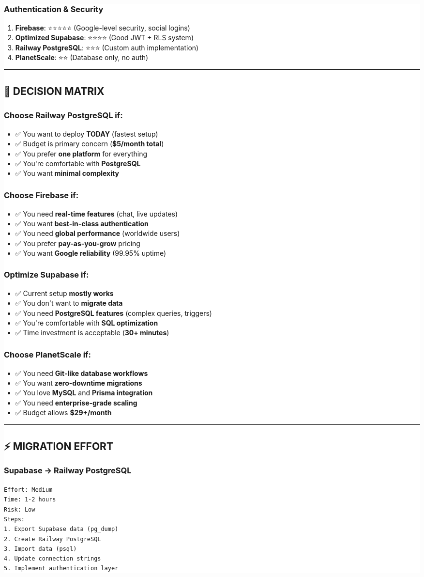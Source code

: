### **Authentication & Security**
1. **Firebase**: ⭐⭐⭐⭐⭐ (Google-level security, social logins)
2. **Optimized Supabase**: ⭐⭐⭐⭐ (Good JWT + RLS system)
3. **Railway PostgreSQL**: ⭐⭐⭐ (Custom auth implementation)
4. **PlanetScale**: ⭐⭐ (Database only, no auth)

---

## 🎯 **DECISION MATRIX**

### **Choose Railway PostgreSQL if:**
- ✅ You want to deploy **TODAY** (fastest setup)
- ✅ Budget is primary concern (**$5/month total**)
- ✅ You prefer **one platform** for everything
- ✅ You're comfortable with **PostgreSQL**
- ✅ You want **minimal complexity**

### **Choose Firebase if:**
- ✅ You need **real-time features** (chat, live updates)
- ✅ You want **best-in-class authentication**
- ✅ You need **global performance** (worldwide users)
- ✅ You prefer **pay-as-you-grow** pricing
- ✅ You want **Google reliability** (99.95% uptime)

### **Optimize Supabase if:**
- ✅ Current setup **mostly works**
- ✅ You don't want to **migrate data**
- ✅ You need **PostgreSQL features** (complex queries, triggers)
- ✅ You're comfortable with **SQL optimization**
- ✅ Time investment is acceptable (**30+ minutes**)

### **Choose PlanetScale if:**
- ✅ You need **Git-like database workflows**
- ✅ You want **zero-downtime migrations**
- ✅ You love **MySQL** and **Prisma integration**
- ✅ You need **enterprise-grade scaling**
- ✅ Budget allows **$29+/month**

---

## ⚡ **MIGRATION EFFORT**

### **Supabase → Railway PostgreSQL**
```
Effort: Medium
Time: 1-2 hours
Risk: Low
Steps:
1. Export Supabase data (pg_dump)
2. Create Railway PostgreSQL
3. Import data (psql)
4. Update connection strings
5. Implement authentication layer
```
